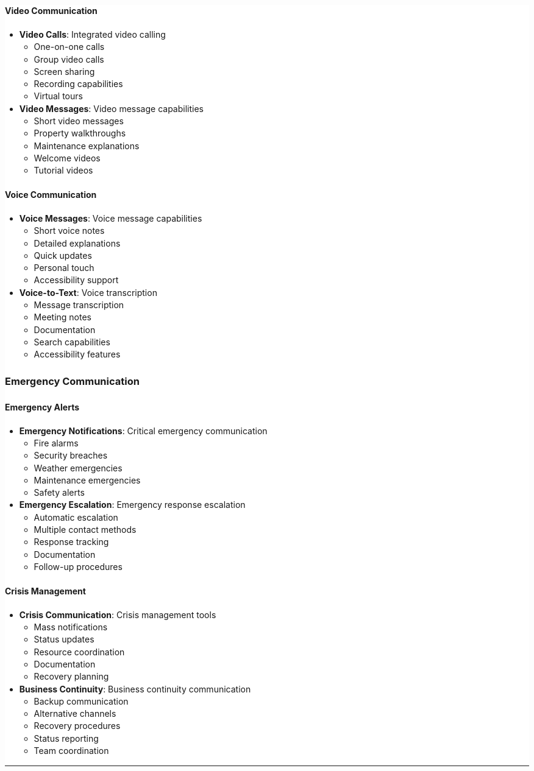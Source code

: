 #### **Video Communication**
- **Video Calls**: Integrated video calling
  - One-on-one calls
  - Group video calls
  - Screen sharing
  - Recording capabilities
  - Virtual tours
- **Video Messages**: Video message capabilities
  - Short video messages
  - Property walkthroughs
  - Maintenance explanations
  - Welcome videos
  - Tutorial videos

#### **Voice Communication**
- **Voice Messages**: Voice message capabilities
  - Short voice notes
  - Detailed explanations
  - Quick updates
  - Personal touch
  - Accessibility support
- **Voice-to-Text**: Voice transcription
  - Message transcription
  - Meeting notes
  - Documentation
  - Search capabilities
  - Accessibility features

### **Emergency Communication**

#### **Emergency Alerts**
- **Emergency Notifications**: Critical emergency communication
  - Fire alarms
  - Security breaches
  - Weather emergencies
  - Maintenance emergencies
  - Safety alerts
- **Emergency Escalation**: Emergency response escalation
  - Automatic escalation
  - Multiple contact methods
  - Response tracking
  - Documentation
  - Follow-up procedures

#### **Crisis Management**
- **Crisis Communication**: Crisis management tools
  - Mass notifications
  - Status updates
  - Resource coordination
  - Documentation
  - Recovery planning
- **Business Continuity**: Business continuity communication
  - Backup communication
  - Alternative channels
  - Recovery procedures
  - Status reporting
  - Team coordination

---